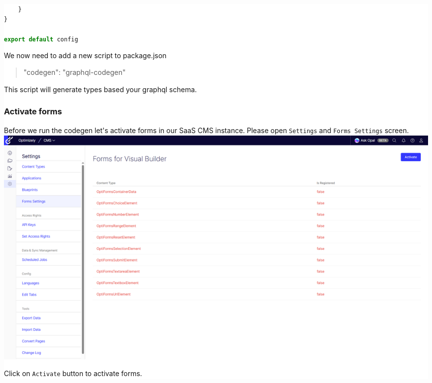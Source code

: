 ```ts
    }
}

export default config
```

We now need to add a new script to package.json

> "codegen": "graphql-codegen"

This script will generate types based your graphql schema.

### Activate forms

Before we run the codegen let's activate forms in our SaaS CMS instance. 
Please open `Settings` and `Forms Settings` screen.
![forms settings](docs/forms_settings.png)

Click on `Activate` button to activate forms.